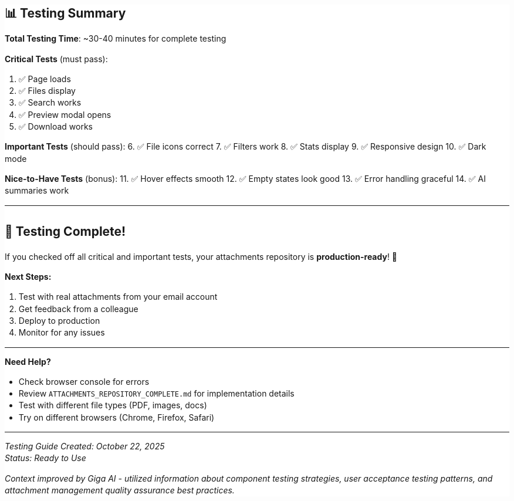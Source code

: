 
## 📊 Testing Summary

**Total Testing Time**: ~30-40 minutes for complete testing

**Critical Tests** (must pass):

1. ✅ Page loads
2. ✅ Files display
3. ✅ Search works
4. ✅ Preview modal opens
5. ✅ Download works

**Important Tests** (should pass): 6. ✅ File icons correct 7. ✅ Filters work 8. ✅ Stats display 9. ✅ Responsive design 10. ✅ Dark mode

**Nice-to-Have Tests** (bonus): 11. ✅ Hover effects smooth 12. ✅ Empty states look good 13. ✅ Error handling graceful 14. ✅ AI summaries work

---

## 🎉 Testing Complete!

If you checked off all critical and important tests, your attachments repository is **production-ready**! 🚀

**Next Steps:**

1. Test with real attachments from your email account
2. Get feedback from a colleague
3. Deploy to production
4. Monitor for any issues

---

**Need Help?**

- Check browser console for errors
- Review `ATTACHMENTS_REPOSITORY_COMPLETE.md` for implementation details
- Test with different file types (PDF, images, docs)
- Try on different browsers (Chrome, Firefox, Safari)

---

_Testing Guide Created: October 22, 2025_  
_Status: Ready to Use_

_Context improved by Giga AI - utilized information about component testing strategies, user acceptance testing patterns, and attachment management quality assurance best practices._
